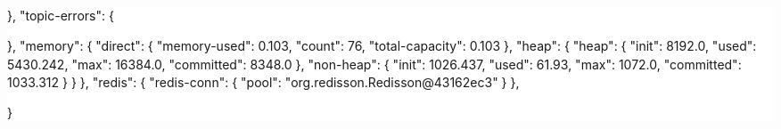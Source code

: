   },
  "topic-errors": {
    
  },
  "memory": {
    "direct": {
      "memory-used": 0.103,
      "count": 76,
      "total-capacity": 0.103
    },
    "heap": {
      "heap": {
        "init": 8192.0,
        "used": 5430.242,
        "max": 16384.0,
        "committed": 8348.0
      },
      "non-heap": {
        "init": 1026.437,
        "used": 61.93,
        "max": 1072.0,
        "committed": 1033.312
      }
    }
  },
  "redis": {
    "redis-conn": {
      "pool": "org.redisson.Redisson@43162ec3"
    }
  },

}
```
